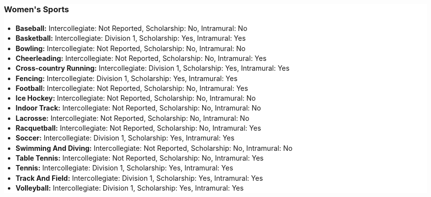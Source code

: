 ### Women's Sports

- **Baseball:** Intercollegiate: Not Reported, Scholarship: No, Intramural: No
- **Basketball:** Intercollegiate: Division 1, Scholarship: Yes, Intramural: Yes
- **Bowling:** Intercollegiate: Not Reported, Scholarship: No, Intramural: No
- **Cheerleading:** Intercollegiate: Not Reported, Scholarship: No, Intramural: Yes
- **Cross-country Running:** Intercollegiate: Division 1, Scholarship: Yes, Intramural: Yes
- **Fencing:** Intercollegiate: Division 1, Scholarship: Yes, Intramural: Yes
- **Football:** Intercollegiate: Not Reported, Scholarship: No, Intramural: Yes
- **Ice Hockey:** Intercollegiate: Not Reported, Scholarship: No, Intramural: No
- **Indoor Track:** Intercollegiate: Not Reported, Scholarship: No, Intramural: No
- **Lacrosse:** Intercollegiate: Not Reported, Scholarship: No, Intramural: No
- **Racquetball:** Intercollegiate: Not Reported, Scholarship: No, Intramural: Yes
- **Soccer:** Intercollegiate: Division 1, Scholarship: Yes, Intramural: Yes
- **Swimming And Diving:** Intercollegiate: Not Reported, Scholarship: No, Intramural: No
- **Table Tennis:** Intercollegiate: Not Reported, Scholarship: No, Intramural: Yes
- **Tennis:** Intercollegiate: Division 1, Scholarship: Yes, Intramural: Yes
- **Track And Field:** Intercollegiate: Division 1, Scholarship: Yes, Intramural: Yes
- **Volleyball:** Intercollegiate: Division 1, Scholarship: Yes, Intramural: Yes
